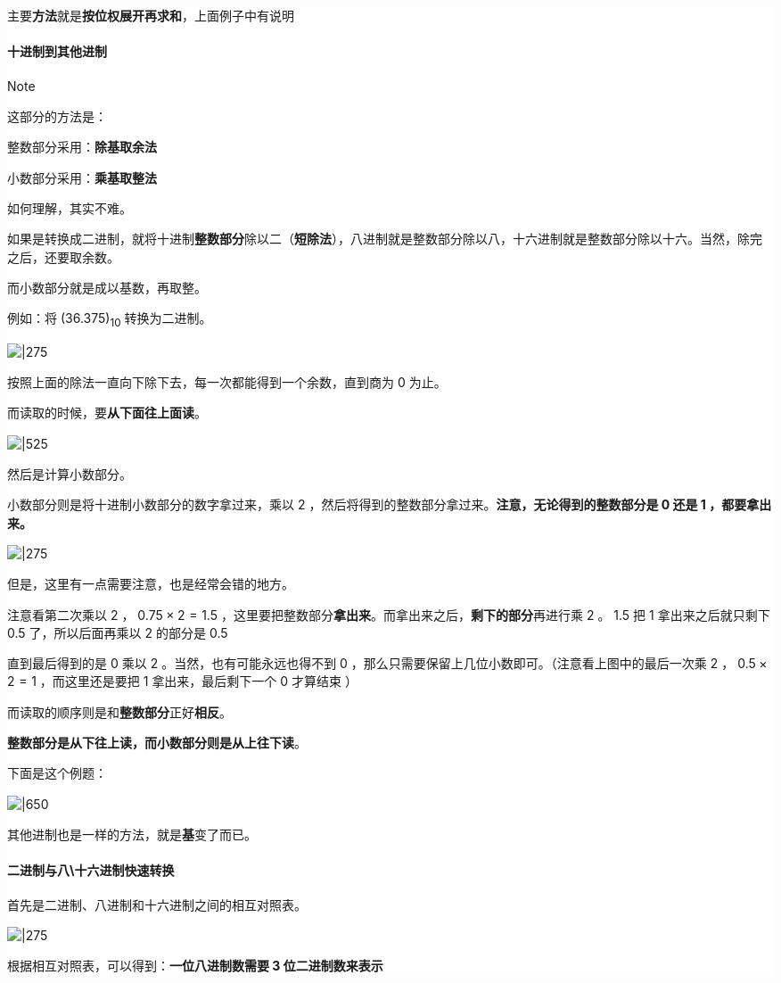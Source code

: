 主要**方法**就是**按位权展开再求和**，上面例子中有说明

#### 十进制到其他进制

> [!note]
> 这部分的方法是：
> 
> 整数部分采用：**除基取余法**
> 
> 
> 小数部分采用：**乘基取整法**

如何理解，其实不难。

如果是转换成二进制，就将十进制**整数部分**除以二（**短除法**），八进制就是整数部分除以八，十六进制就是整数部分除以十六。当然，除完之后，还要取余数。

而小数部分就是成以基数，再取整。

例如：将 $(36.375)_{10}$ 转换为二进制。

![|275](https://picture-typora.obs.cn-north-4.myhuaweicloud.com/images/Pasted%20image%2020250412162010.png)

按照上面的除法一直向下除下去，每一次都能得到一个余数，直到商为 0 为止。

而读取的时候，要**从下面往上面读**。

![|525](https://picture-typora.obs.cn-north-4.myhuaweicloud.com/images/Pasted%20image%2020250412162226.png)

然后是计算小数部分。

小数部分则是将十进制小数部分的数字拿过来，乘以 $2$ ，然后将得到的整数部分拿过来。**注意，无论得到的整数部分是 $0$ 还是 $1$ ，都要拿出来。**

![|275](https://picture-typora.obs.cn-north-4.myhuaweicloud.com/images/Pasted%20image%2020250412162424.png)

但是，这里有一点需要注意，也是经常会错的地方。

注意看第二次乘以 $2$ ， $0.75\times 2 = 1.5$ ，这里要把整数部分**拿出来**。而拿出来之后，**剩下的部分**再进行乘 $2$ 。 $1.5$ 把 $1$ 拿出来之后就只剩下 $0.5$ 了，所以后面再乘以 2 的部分是 $0.5$

直到最后得到的是 $0$ 乘以 $2$ 。当然，也有可能永远也得不到 $0$ ，那么只需要保留上几位小数即可。（注意看上图中的最后一次乘 $2$ ， $0.5\times 2 = 1$ ，而这里还是要把 $1$ 拿出来，最后剩下一个 $0$ 才算结束 ）

而读取的顺序则是和**整数部分**正好**相反**。

**整数部分是从下往上读，而小数部分则是从上往下读**。

下面是这个例题：

![|650](https://picture-typora.obs.cn-north-4.myhuaweicloud.com/images/Pasted%20image%2020250412163304.png)

其他进制也是一样的方法，就是**基**变了而已。

#### 二进制与八\十六进制快速转换

首先是二进制、八进制和十六进制之间的相互对照表。

![|275](https://picture-typora.obs.cn-north-4.myhuaweicloud.com/images/Pasted%20image%2020250412163818.png)

根据相互对照表，可以得到：**一位八进制数需要 3 位二进制数来表示**
